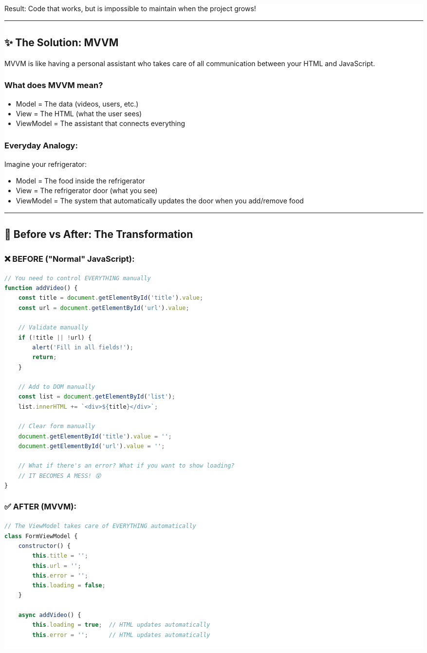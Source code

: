 Result: Code that works, but is impossible to maintain when the project grows!

---
## ✨ The Solution: MVVM
MVVM is like having a personal assistant who takes care of all communication between your HTML and JavaScript.

### What does MVVM mean?
- Model = The data (videos, users, etc.)
- View = The HTML (what the user sees)
- ViewModel = The assistant that connects everything

### Everyday Analogy:
Imagine your refrigerator:
- Model = The food inside the refrigerator
- View = The refrigerator door (what you see)
- ViewModel = The system that automatically updates the door when you add/remove food
---
## 🔄 Before vs After: The Transformation

### ❌ BEFORE ("Normal" JavaScript):
```javascript
// You need to control EVERYTHING manually
function addVideo() {
    const title = document.getElementById('title').value;
    const url = document.getElementById('url').value;
    
    // Validate manually
    if (!title || !url) {
        alert('Fill in all fields!');
        return;
    }
    
    // Add to DOM manually
    const list = document.getElementById('list');
    list.innerHTML += `<div>${title}</div>`;
    
    // Clear form manually
    document.getElementById('title').value = '';
    document.getElementById('url').value = '';
    
    // What if there's an error? What if you want to show loading?
    // IT BECOMES A MESS! 😵
}
```

### ✅ AFTER (MVVM):
```javascript
// The ViewModel takes care of EVERYTHING automatically
class FormViewModel {
    constructor() {
        this.title = '';
        this.url = '';
        this.error = '';
        this.loading = false;
    }
    
    async addVideo() {
        this.loading = true;  // HTML updates automatically
        this.error = '';      // HTML updates automatically
        
```